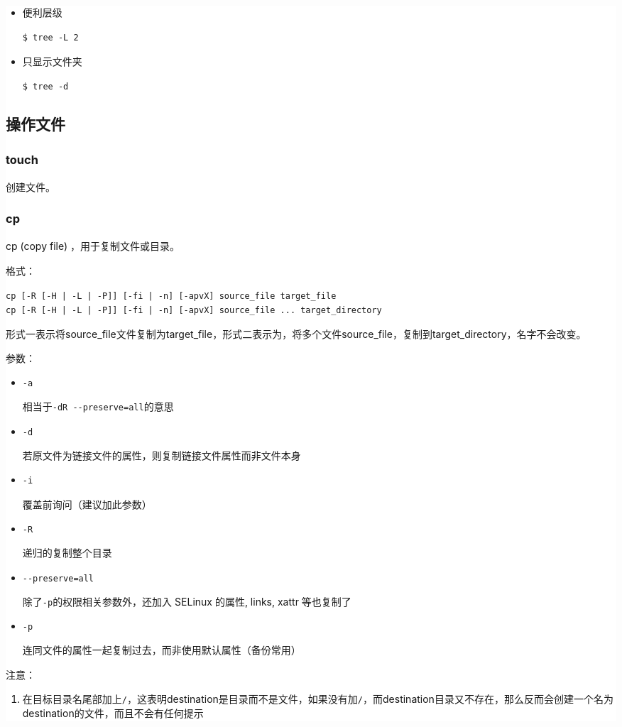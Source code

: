 - 便利层级

  ```
  $ tree -L 2
  ```

- 只显示文件夹

  ```
  $ tree -d
  ```

## 操作文件

### touch

创建文件。

### cp

cp (copy file) ，用于复制文件或目录。

格式：

```
cp [-R [-H | -L | -P]] [-fi | -n] [-apvX] source_file target_file
cp [-R [-H | -L | -P]] [-fi | -n] [-apvX] source_file ... target_directory
```

形式一表示将source_file文件复制为target_file，形式二表示为，将多个文件source_file，复制到target_directory，名字不会改变。

参数：

- `-a`

  相当于`-dR --preserve=all`的意思

- `-d`

  若原文件为链接文件的属性，则复制链接文件属性而非文件本身

- `-i` 

  覆盖前询问（建议加此参数）

- `-R` 

  递归的复制整个目录

- `--preserve=all`

  除了`-p`的权限相关参数外，还加入 SELinux 的属性, links, xattr 等也复制了

- `-p`

  连同文件的属性一起复制过去，而非使用默认属性（备份常用）

注意：

1. 在目标目录名尾部加上`/`，这表明destination是目录而不是文件，如果没有加`/`，而destination目录又不存在，那么反而会创建一个名为destination的文件，而且不会有任何提示
